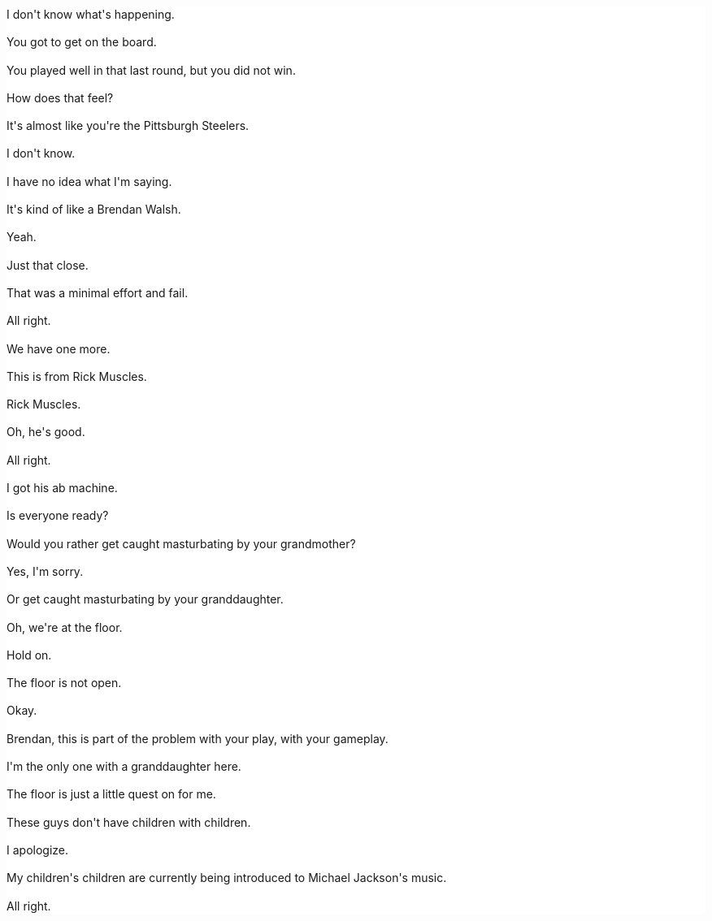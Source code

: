 I don't know what's happening.

You got to get on the board.

You played well in that last round, but you did not win.

How does that feel?

It's almost like you're the Pittsburgh Steelers.

I don't know.

I have no idea what I'm saying.

It's kind of like a Brendan Walsh.

Yeah.

Just that close.

That was a minimal effort and fail.

All right.

We have one more.

This is from Rick Muscles.

Rick Muscles.

Oh, he's good.

All right.

I got his ab machine.

Is everyone ready?

Would you rather get caught masturbating by your grandmother?

Yes, I'm sorry.

Or get caught masturbating by your granddaughter.

Oh, we're at the floor.

Hold on.

The floor is not open.

Okay.

Brendan, this is part of the problem with your play, with your gameplay.

I'm the only one with a granddaughter here.

The floor is just a little quest on for me.

These guys don't have children with children.

I apologize.

My children's children are currently being introduced to Michael Jackson's music.

All right.
